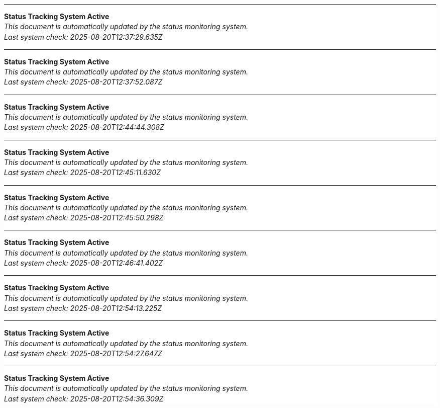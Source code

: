 
---

**Status Tracking System Active**  
*This document is automatically updated by the status monitoring system.*  
*Last system check: 2025-08-20T12:37:29.635Z*


---

**Status Tracking System Active**  
*This document is automatically updated by the status monitoring system.*  
*Last system check: 2025-08-20T12:37:52.087Z*


---

**Status Tracking System Active**  
*This document is automatically updated by the status monitoring system.*  
*Last system check: 2025-08-20T12:44:44.308Z*


---

**Status Tracking System Active**  
*This document is automatically updated by the status monitoring system.*  
*Last system check: 2025-08-20T12:45:11.630Z*


---

**Status Tracking System Active**  
*This document is automatically updated by the status monitoring system.*  
*Last system check: 2025-08-20T12:45:50.298Z*


---

**Status Tracking System Active**  
*This document is automatically updated by the status monitoring system.*  
*Last system check: 2025-08-20T12:46:41.402Z*


---

**Status Tracking System Active**  
*This document is automatically updated by the status monitoring system.*  
*Last system check: 2025-08-20T12:54:13.225Z*


---

**Status Tracking System Active**  
*This document is automatically updated by the status monitoring system.*  
*Last system check: 2025-08-20T12:54:27.647Z*


---

**Status Tracking System Active**  
*This document is automatically updated by the status monitoring system.*  
*Last system check: 2025-08-20T12:54:36.309Z*
